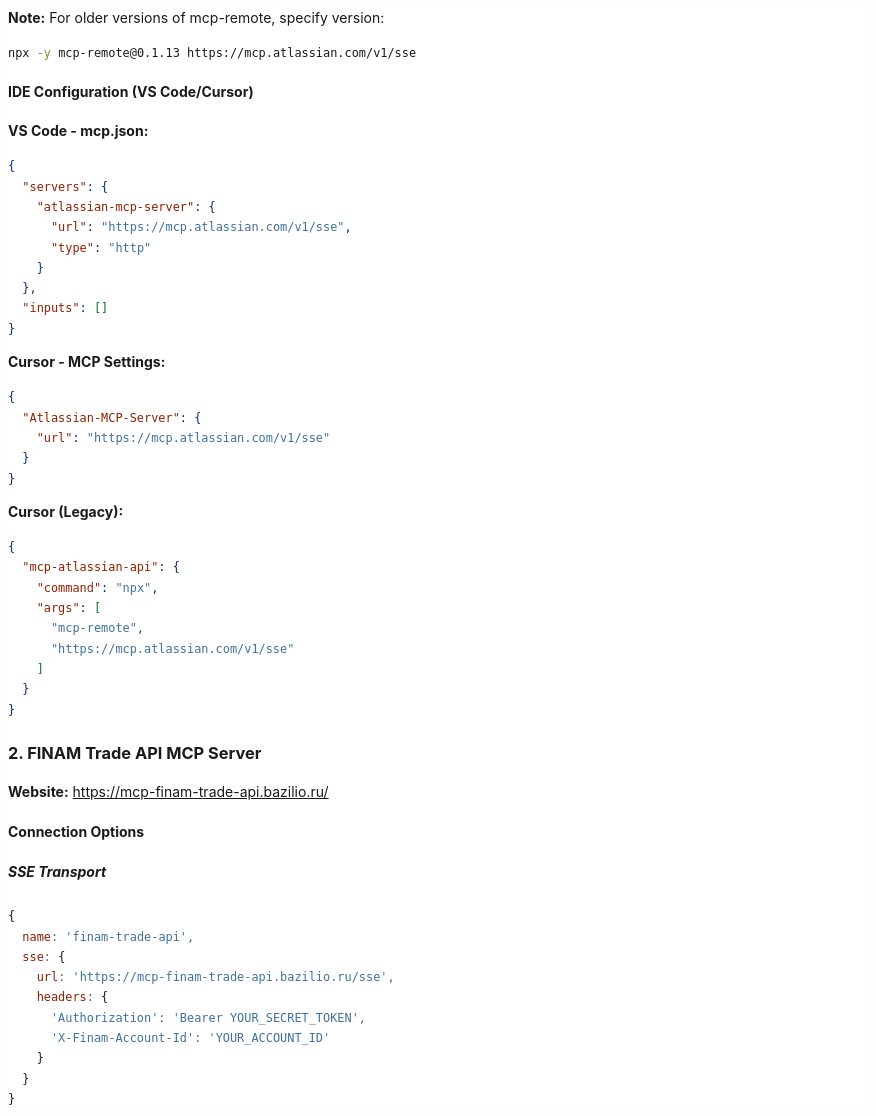 **Note:** For older versions of mcp-remote, specify version:

```bash
npx -y mcp-remote@0.1.13 https://mcp.atlassian.com/v1/sse
```

#### IDE Configuration (VS Code/Cursor)

**VS Code - mcp.json:**

```json
{
  "servers": {
    "atlassian-mcp-server": {
      "url": "https://mcp.atlassian.com/v1/sse",
      "type": "http"
    }
  },
  "inputs": []
}
```

**Cursor - MCP Settings:**

```json
{
  "Atlassian-MCP-Server": {
    "url": "https://mcp.atlassian.com/v1/sse"
  }
}
```

**Cursor (Legacy):**

```json
{
  "mcp-atlassian-api": {
    "command": "npx",
    "args": [
      "mcp-remote",
      "https://mcp.atlassian.com/v1/sse"
    ]
  }
}
```

### 2. FINAM Trade API MCP Server

**Website:** https://mcp-finam-trade-api.bazilio.ru/

#### Connection Options

##### SSE Transport

```javascript
{
  name: 'finam-trade-api',
  sse: {
    url: 'https://mcp-finam-trade-api.bazilio.ru/sse',
    headers: {
      'Authorization': 'Bearer YOUR_SECRET_TOKEN',
      'X-Finam-Account-Id': 'YOUR_ACCOUNT_ID'
    }
  }
}
```
